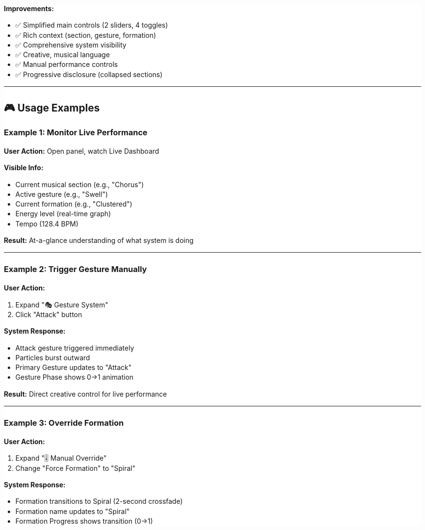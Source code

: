 **Improvements:**
- ✅ Simplified main controls (2 sliders, 4 toggles)
- ✅ Rich context (section, gesture, formation)
- ✅ Comprehensive system visibility
- ✅ Creative, musical language
- ✅ Manual performance controls
- ✅ Progressive disclosure (collapsed sections)

---

## 🎮 Usage Examples

### Example 1: Monitor Live Performance

**User Action:** Open panel, watch Live Dashboard

**Visible Info:**
- Current musical section (e.g., "Chorus")
- Active gesture (e.g., "Swell")
- Current formation (e.g., "Clustered")
- Energy level (real-time graph)
- Tempo (128.4 BPM)

**Result:** At-a-glance understanding of what system is doing

---

### Example 2: Trigger Gesture Manually

**User Action:** 
1. Expand "🎭 Gesture System"
2. Click "Attack" button

**System Response:**
- Attack gesture triggered immediately
- Particles burst outward
- Primary Gesture updates to "Attack"
- Gesture Phase shows 0→1 animation

**Result:** Direct creative control for live performance

---

### Example 3: Override Formation

**User Action:**
1. Expand "🎚️ Manual Override"
2. Change "Force Formation" to "Spiral"

**System Response:**
- Formation transitions to Spiral (2-second crossfade)
- Formation name updates to "Spiral"
- Formation Progress shows transition (0→1)
